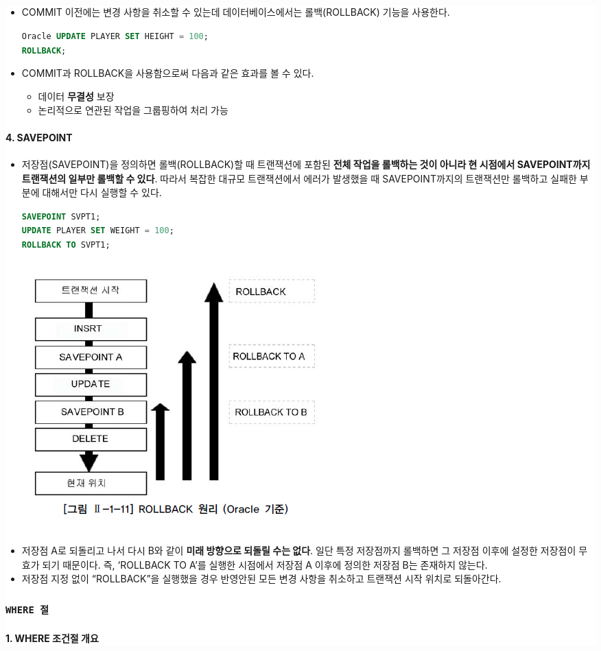 - COMMIT 이전에는 변경 사항을 취소할 수 있는데 데이터베이스에서는 롤백(ROLLBACK) 기능을 사용한다.

  ``` sql
  Oracle UPDATE PLAYER SET HEIGHT = 100; 
  ROLLBACK;
  ```

- COMMIT과 ROLLBACK을 사용함으로써 다음과 같은 효과를 볼 수 있다.

  - 데이터 **무결성** 보장
  - 논리적으로 연관된 작업을 그룹핑하여 처리 가능



#### 4. SAVEPOINT

- 저장점(SAVEPOINT)을 정의하면 롤백(ROLLBACK)할 때 트랜잭션에 포함된 **전체 작업을 롤백하는 것이 아니라 현 시점에서 SAVEPOINT까지 트랜잭션의 일부만 롤백할 수 있다**. 따라서 복잡한 대규모 트랜잭션에서 에러가 발생했을 때 SAVEPOINT까지의 트랜잭션만 롤백하고 실패한 부분에 대해서만 다시 실행할 수 있다.

  ``` sql
  SAVEPOINT SVPT1;
  UPDATE PLAYER SET WEIGHT = 100;
  ROLLBACK TO SVPT1;
  ```

![](images/SQL_171.jpg)

- 저장점 A로 되돌리고 나서 다시 B와 같이 **미래 방향으로 되돌릴 수는 없다**. 일단 특정 저장점까지 롤백하면 그 저장점 이후에 설정한 저장점이 무효가 되기 때문이다. 즉, ‘ROLLBACK TO A’를 실행한 시점에서 저장점 A 이후에 정의한 저장점 B는 존재하지 않는다. 
- 저장점 지정 없이 “ROLLBACK”을 실행했을 경우 반영안된 모든 변경 사항을 취소하고 트랜잭션 시작 위치로 되돌아간다.



### `WHERE 절`

#### 1. WHERE 조건절 개요
